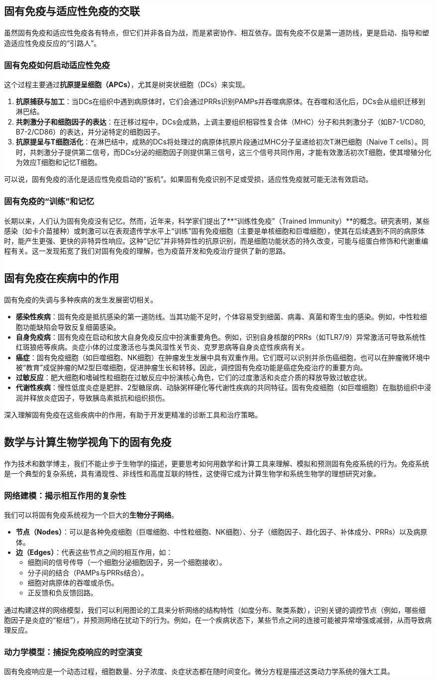 ## 固有免疫与适应性免疫的交联

虽然固有免疫和适应性免疫各有特点，但它们并非各自为战，而是紧密协作、相互依存。固有免疫不仅是第一道防线，更是启动、指导和塑造适应性免疫反应的“引路人”。

### 固有免疫如何启动适应性免疫
这个过程主要通过**抗原提呈细胞（APCs）**，尤其是树突状细胞（DCs）来实现。

1.  **抗原捕获与加工**：当DCs在组织中遇到病原体时，它们会通过PRRs识别PAMPs并吞噬病原体。在吞噬和活化后，DCs会从组织迁移到淋巴结。
2.  **共刺激分子和细胞因子的表达**：在迁移过程中，DCs会成熟，上调主要组织相容性复合体（MHC）分子和共刺激分子（如B7-1/CD80, B7-2/CD86）的表达，并分泌特定的细胞因子。
3.  **抗原提呈与T细胞活化**：在淋巴结中，成熟的DCs将处理过的病原体抗原片段通过MHC分子呈递给初次T淋巴细胞（Naive T cells）。同时，共刺激分子提供第二信号，而DCs分泌的细胞因子则提供第三信号，这三个信号共同作用，才能有效激活初次T细胞，使其增殖分化为效应T细胞和记忆T细胞。

可以说，固有免疫的活化是适应性免疫启动的“扳机”。如果固有免疫识别不足或受损，适应性免疫就可能无法有效启动。

### 固有免疫的“训练”和记忆
长期以来，人们认为固有免疫没有记忆。然而，近年来，科学家们提出了**“训练性免疫”（Trained Immunity）**的概念。研究表明，某些感染（如卡介苗接种）或刺激可以在表观遗传学水平上“训练”固有免疫细胞（主要是单核细胞和巨噬细胞），使其在后续遇到不同的病原体时，能产生更强、更快的非特异性响应。这种“记忆”并非特异性的抗原识别，而是细胞功能状态的持久改变，可能与组蛋白修饰和代谢重编程有关。这一发现拓宽了我们对固有免疫的理解，也为疫苗开发和免疫治疗提供了新的思路。

## 固有免疫在疾病中的作用

固有免疫的失调与多种疾病的发生发展密切相关。

*   **感染性疾病**：固有免疫是抵抗感染的第一道防线。当其功能不足时，个体容易受到细菌、病毒、真菌和寄生虫的感染。例如，中性粒细胞功能缺陷会导致反复细菌感染。
*   **自身免疫病**：固有免疫在启动和放大自身免疫反应中扮演重要角色。例如，识别自身核酸的PRRs（如TLR7/9）异常激活可导致系统性红斑狼疮等疾病。炎症小体的过度激活也与类风湿性关节炎、克罗恩病等自身炎症性疾病有关。
*   **癌症**：固有免疫细胞（如巨噬细胞、NK细胞）在肿瘤发生发展中具有双重作用。它们既可以识别并杀伤癌细胞，也可以在肿瘤微环境中被“教育”成促肿瘤的M2型巨噬细胞，促进肿瘤生长和转移。因此，调控固有免疫功能是癌症免疫治疗的重要方向。
*   **过敏反应**：肥大细胞和嗜碱性粒细胞在过敏反应中扮演核心角色，它们的过度激活和炎症介质的释放导致过敏症状。
*   **代谢性疾病**：慢性低度炎症是肥胖、2型糖尿病、动脉粥样硬化等代谢性疾病的共同特征。固有免疫细胞（如巨噬细胞）在脂肪组织中浸润并释放炎症因子，导致胰岛素抵抗和组织损伤。

深入理解固有免疫在这些疾病中的作用，有助于开发更精准的诊断工具和治疗策略。

## 数学与计算生物学视角下的固有免疫

作为技术和数学博主，我们不能止步于生物学的描述，更要思考如何用数学和计算工具来理解、模拟和预测固有免疫系统的行为。免疫系统是一个典型的复杂系统，具有涌现性、非线性和高度互联的特性，这使得它成为计算生物学和系统生物学的理想研究对象。

### 网络建模：揭示相互作用的复杂性
我们可以将固有免疫系统视为一个巨大的**生物分子网络**。
*   **节点（Nodes）**：可以是各种免疫细胞（巨噬细胞、中性粒细胞、NK细胞）、分子（细胞因子、趋化因子、补体成分、PRRs）以及病原体。
*   **边（Edges）**：代表这些节点之间的相互作用，如：
    *   细胞间的信号传导（一个细胞分泌细胞因子，另一个细胞接收）。
    *   分子间的结合（PAMPs与PRRs结合）。
    *   细胞对病原体的吞噬或杀伤。
    *   正反馈和负反馈回路。

通过构建这样的网络模型，我们可以利用图论的工具来分析网络的结构特性（如度分布、聚类系数），识别关键的调控节点（例如，哪些细胞因子是炎症的“枢纽”），并预测网络在扰动下的行为。例如，在一个疾病状态下，某些节点之间的连接可能被异常增强或减弱，从而导致病理反应。

### 动力学模型：捕捉免疫响应的时空演变
固有免疫响应是一个动态过程，细胞数量、分子浓度、炎症状态都在随时间变化。微分方程是描述这类动力学系统的强大工具。
